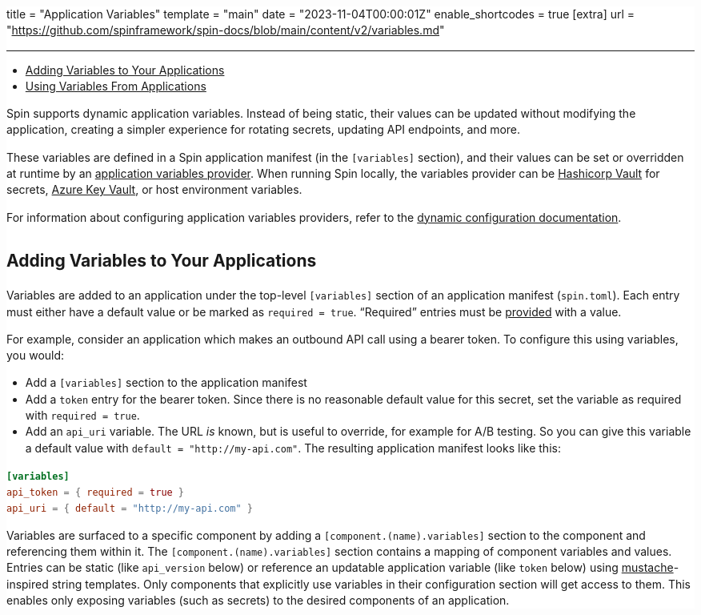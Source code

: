 title = "Application Variables"
template = "main"
date = "2023-11-04T00:00:01Z"
enable_shortcodes = true
[extra]
url = "https://github.com/spinframework/spin-docs/blob/main/content/v2/variables.md"

---
- [Adding Variables to Your Applications](#adding-variables-to-your-applications)
- [Using Variables From Applications](#using-variables-from-applications)

Spin supports dynamic application variables. Instead of being static, their values can be updated without modifying the application, creating a simpler experience for rotating secrets, updating API endpoints, and more. 

These variables are defined in a Spin application manifest (in the `[variables]` section), and their values can be set or overridden at runtime by an [application variables provider](./dynamic-configuration.md#application-variables-runtime-configuration). When running Spin locally, the variables provider can be [Hashicorp Vault](./dynamic-configuration.md#vault-application-variable-provider) for secrets, [Azure Key Vault](https://azure.microsoft.com/en-us/products/key-vault), or host environment variables.

For information about configuring application variables providers, refer to the [dynamic configuration documentation](./dynamic-configuration.md#application-variables-runtime-configuration).

## Adding Variables to Your Applications

Variables are added to an application under the top-level `[variables]` section of an application manifest (`spin.toml`). Each entry must either have a default value or be marked as `required = true`. “Required” entries must be [provided](./dynamic-configuration#application-variables-runtime-configuration) with a value.

For example, consider an application which makes an outbound API call using a bearer token. To configure this using variables, you would:
* Add a `[variables]` section to the application manifest
* Add a `token` entry for the bearer token.  Since there is no reasonable default value for this secret, set the variable as required with `required = true`.
* Add an `api_uri` variable.  The URL _is_ known, but is useful to override, for example for A/B testing. So you can give this variable a default value with `default = "http://my-api.com"`.
The resulting application manifest looks like this:



```toml
[variables]
api_token = { required = true }
api_uri = { default = "http://my-api.com" }
```

Variables are surfaced to a specific component by adding a `[component.(name).variables]` section to the component and referencing them within it. The `[component.(name).variables]` section contains a mapping of component variables and values. Entries can be static (like `api_version` below) or reference an updatable application variable (like `token` below) using [mustache](https://mustache.github.io/)-inspired string templates. Only components that explicitly use variables in their configuration section will get access to them. This enables only exposing variables (such as secrets) to the desired components of an application.

